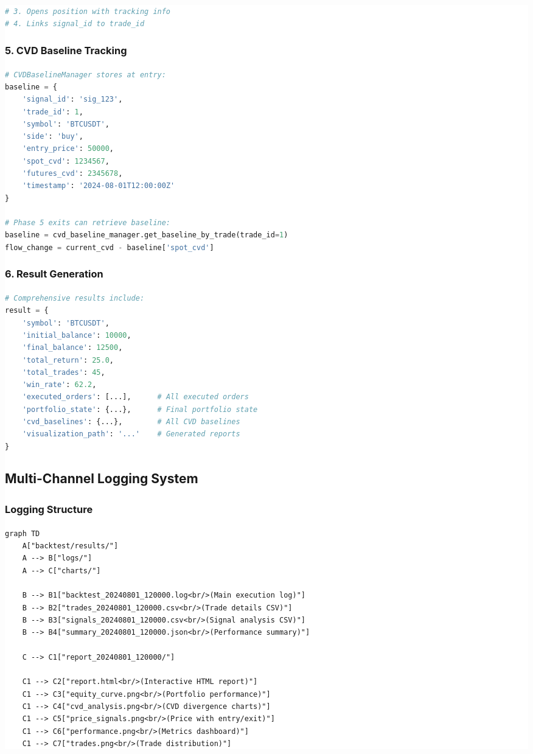 ```python
# 3. Opens position with tracking info
# 4. Links signal_id to trade_id
```

### 5. CVD Baseline Tracking
```python
# CVDBaselineManager stores at entry:
baseline = {
    'signal_id': 'sig_123',
    'trade_id': 1,
    'symbol': 'BTCUSDT',
    'side': 'buy',
    'entry_price': 50000,
    'spot_cvd': 1234567,
    'futures_cvd': 2345678,
    'timestamp': '2024-08-01T12:00:00Z'
}

# Phase 5 exits can retrieve baseline:
baseline = cvd_baseline_manager.get_baseline_by_trade(trade_id=1)
flow_change = current_cvd - baseline['spot_cvd']
```

### 6. Result Generation
```python
# Comprehensive results include:
result = {
    'symbol': 'BTCUSDT',
    'initial_balance': 10000,
    'final_balance': 12500,
    'total_return': 25.0,
    'total_trades': 45,
    'win_rate': 62.2,
    'executed_orders': [...],      # All executed orders
    'portfolio_state': {...},      # Final portfolio state
    'cvd_baselines': {...},        # All CVD baselines
    'visualization_path': '...'    # Generated reports
}
```

## Multi-Channel Logging System

### Logging Structure
```mermaid
graph TD
    A["backtest/results/"]
    A --> B["logs/"]
    A --> C["charts/"]
    
    B --> B1["backtest_20240801_120000.log<br/>(Main execution log)"]
    B --> B2["trades_20240801_120000.csv<br/>(Trade details CSV)"]
    B --> B3["signals_20240801_120000.csv<br/>(Signal analysis CSV)"]
    B --> B4["summary_20240801_120000.json<br/>(Performance summary)"]
    
    C --> C1["report_20240801_120000/"]
    
    C1 --> C2["report.html<br/>(Interactive HTML report)"]
    C1 --> C3["equity_curve.png<br/>(Portfolio performance)"]
    C1 --> C4["cvd_analysis.png<br/>(CVD divergence charts)"]
    C1 --> C5["price_signals.png<br/>(Price with entry/exit)"]
    C1 --> C6["performance.png<br/>(Metrics dashboard)"]
    C1 --> C7["trades.png<br/>(Trade distribution)"]
```